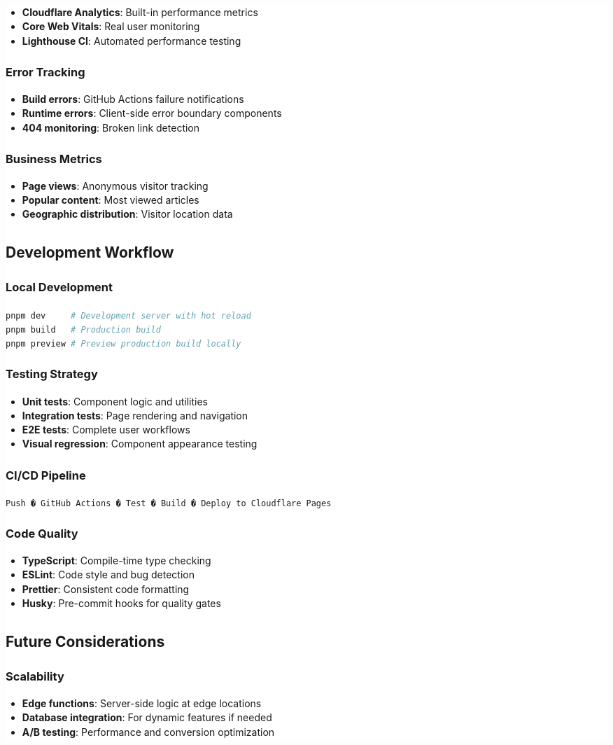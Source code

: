 - **Cloudflare Analytics**: Built-in performance metrics
- **Core Web Vitals**: Real user monitoring
- **Lighthouse CI**: Automated performance testing

### Error Tracking

- **Build errors**: GitHub Actions failure notifications
- **Runtime errors**: Client-side error boundary components
- **404 monitoring**: Broken link detection

### Business Metrics

- **Page views**: Anonymous visitor tracking
- **Popular content**: Most viewed articles
- **Geographic distribution**: Visitor location data

## Development Workflow

### Local Development

```bash
pnpm dev     # Development server with hot reload
pnpm build   # Production build
pnpm preview # Preview production build locally
```

### Testing Strategy

- **Unit tests**: Component logic and utilities
- **Integration tests**: Page rendering and navigation
- **E2E tests**: Complete user workflows
- **Visual regression**: Component appearance testing

### CI/CD Pipeline

```
Push � GitHub Actions � Test � Build � Deploy to Cloudflare Pages
```

### Code Quality

- **TypeScript**: Compile-time type checking
- **ESLint**: Code style and bug detection
- **Prettier**: Consistent code formatting
- **Husky**: Pre-commit hooks for quality gates

## Future Considerations

### Scalability

- **Edge functions**: Server-side logic at edge locations
- **Database integration**: For dynamic features if needed
- **A/B testing**: Performance and conversion optimization
